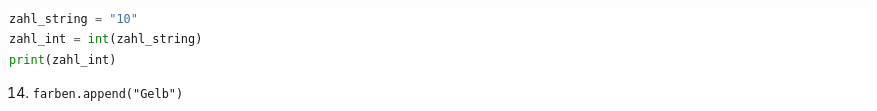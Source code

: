 ```python
zahl_string = "10"
zahl_int = int(zahl_string)
print(zahl_int)
```
14. `farben.append("Gelb")`